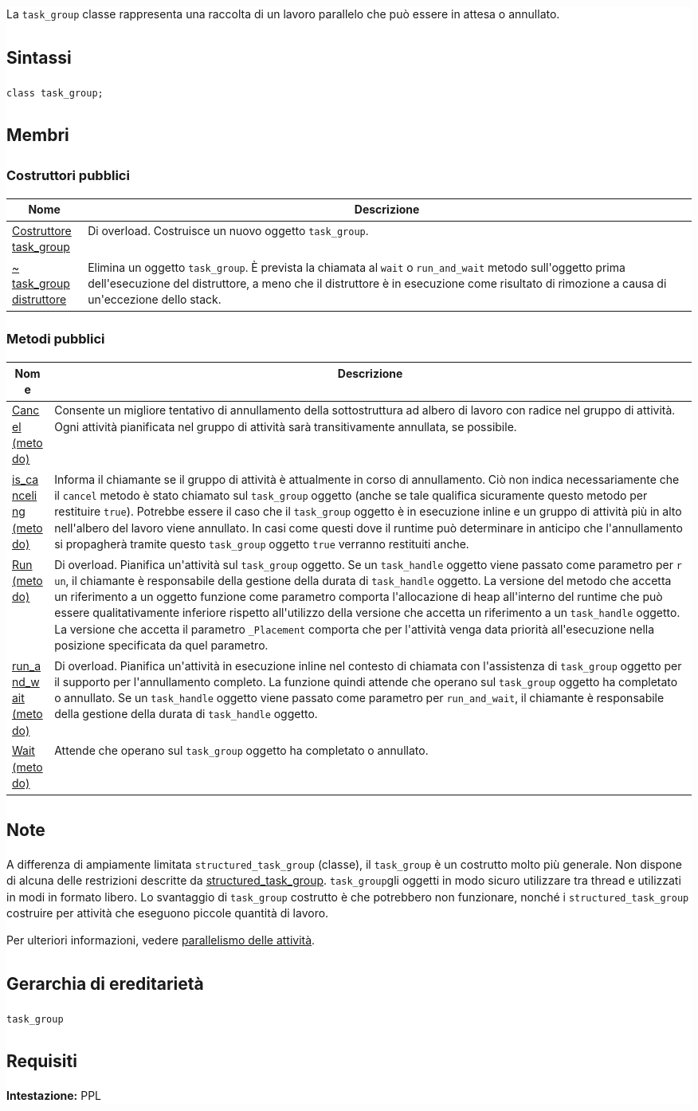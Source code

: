 La `task_group` classe rappresenta una raccolta di un lavoro parallelo che può essere in attesa o annullato.  
  
## <a name="syntax"></a>Sintassi  
  
```  
class task_group;  
```  
  
## <a name="members"></a>Membri  
  
### <a name="public-constructors"></a>Costruttori pubblici  
  
|Nome|Descrizione|  
|----------|-----------------|  
|[Costruttore task_group](#ctor)|Di overload. Costruisce un nuovo oggetto `task_group`.|  
|[~ task_group distruttore](#dtor)|Elimina un oggetto `task_group`. È prevista la chiamata al `wait` o `run_and_wait` metodo sull'oggetto prima dell'esecuzione del distruttore, a meno che il distruttore è in esecuzione come risultato di rimozione a causa di un'eccezione dello stack.|  
  
### <a name="public-methods"></a>Metodi pubblici  
  
|Nome|Descrizione|  
|----------|-----------------|  
|[Cancel (metodo)](#cancel)|Consente un migliore tentativo di annullamento della sottostruttura ad albero di lavoro con radice nel gruppo di attività. Ogni attività pianificata nel gruppo di attività sarà transitivamente annullata, se possibile.|  
|[is_canceling (metodo)](#is_canceling)|Informa il chiamante se il gruppo di attività è attualmente in corso di annullamento. Ciò non indica necessariamente che il `cancel` metodo è stato chiamato sul `task_group` oggetto (anche se tale qualifica sicuramente questo metodo per restituire `true`). Potrebbe essere il caso che il `task_group` oggetto è in esecuzione inline e un gruppo di attività più in alto nell'albero del lavoro viene annullato. In casi come questi dove il runtime può determinare in anticipo che l'annullamento si propagherà tramite questo `task_group` oggetto `true` verranno restituiti anche.|  
|[Run (metodo)](#run)|Di overload. Pianifica un'attività sul `task_group` oggetto. Se un `task_handle` oggetto viene passato come parametro per `run`, il chiamante è responsabile della gestione della durata di `task_handle` oggetto. La versione del metodo che accetta un riferimento a un oggetto funzione come parametro comporta l'allocazione di heap all'interno del runtime che può essere qualitativamente inferiore rispetto all'utilizzo della versione che accetta un riferimento a un `task_handle` oggetto. La versione che accetta il parametro `_Placement` comporta che per l'attività venga data priorità all'esecuzione nella posizione specificata da quel parametro.|  
|[run_and_wait (metodo)](#run_and_wait)|Di overload. Pianifica un'attività in esecuzione inline nel contesto di chiamata con l'assistenza di `task_group` oggetto per il supporto per l'annullamento completo. La funzione quindi attende che operano sul `task_group` oggetto ha completato o annullato. Se un `task_handle` oggetto viene passato come parametro per `run_and_wait`, il chiamante è responsabile della gestione della durata di `task_handle` oggetto.|  
|[Wait (metodo)](#wait)|Attende che operano sul `task_group` oggetto ha completato o annullato.|  
  
## <a name="remarks"></a>Note  
 A differenza di ampiamente limitata `structured_task_group` (classe), il `task_group` è un costrutto molto più generale. Non dispone di alcuna delle restrizioni descritte da [structured_task_group](structured-task-group-class.md). `task_group`gli oggetti in modo sicuro utilizzare tra thread e utilizzati in modi in formato libero. Lo svantaggio di `task_group` costrutto è che potrebbero non funzionare, nonché i `structured_task_group` costruire per attività che eseguono piccole quantità di lavoro.  
  
 Per ulteriori informazioni, vedere [parallelismo delle attività](../task-parallelism-concurrency-runtime.md).  
  
## <a name="inheritance-hierarchy"></a>Gerarchia di ereditarietà  
 `task_group`  
  
## <a name="requirements"></a>Requisiti  
 **Intestazione:** PPL  
  